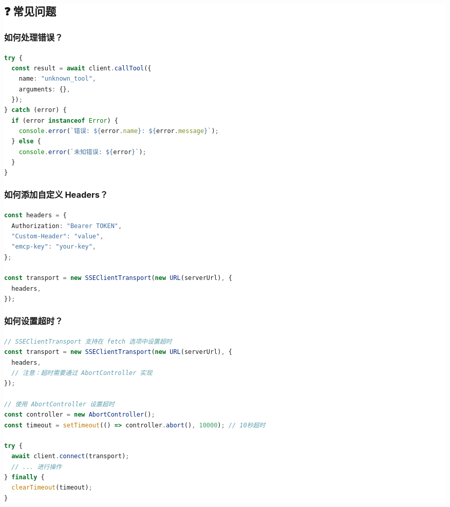 ## ❓ 常见问题

### 如何处理错误？

```typescript
try {
  const result = await client.callTool({
    name: "unknown_tool",
    arguments: {},
  });
} catch (error) {
  if (error instanceof Error) {
    console.error(`错误: ${error.name}: ${error.message}`);
  } else {
    console.error(`未知错误: ${error}`);
  }
}
```

### 如何添加自定义 Headers？

```typescript
const headers = {
  Authorization: "Bearer TOKEN",
  "Custom-Header": "value",
  "emcp-key": "your-key",
};

const transport = new SSEClientTransport(new URL(serverUrl), {
  headers,
});
```

### 如何设置超时？

```typescript
// SSEClientTransport 支持在 fetch 选项中设置超时
const transport = new SSEClientTransport(new URL(serverUrl), {
  headers,
  // 注意：超时需要通过 AbortController 实现
});

// 使用 AbortController 设置超时
const controller = new AbortController();
const timeout = setTimeout(() => controller.abort(), 10000); // 10秒超时

try {
  await client.connect(transport);
  // ... 进行操作
} finally {
  clearTimeout(timeout);
}
```
